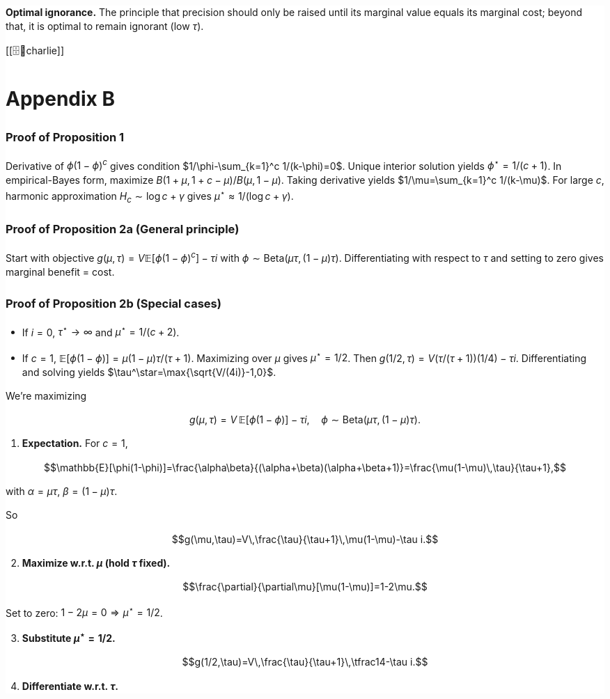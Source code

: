 **Optimal ignorance.** The principle that precision should only be raised until its marginal value equals its marginal cost; beyond that, it is optimal to remain ignorant (low $\tau$).


[[🗄️🧠charlie]]
# Appendix B

### Proof of Proposition 1

Derivative of $\phi(1-\phi)^c$ gives condition $1/\phi-\sum_{k=1}^c 1/(k-\phi)=0$. Unique interior solution yields $\phi^\star=1/(c+1)$. In empirical-Bayes form, maximize $B(1+\mu,1+c-\mu)/B(\mu,1-\mu)$. Taking derivative yields $1/\mu=\sum_{k=1}^c 1/(k-\mu)$. For large $c$, harmonic approximation $H_c\sim \log c+\gamma$ gives $\mu^\star\approx1/(\log c+\gamma)$.

### Proof of Proposition 2a  (General principle)

Start with objective $g(\mu,\tau)=V\mathbb{E}[\phi(1-\phi)^c]-\tau i$ with $\phi\sim\text{Beta}(\mu\tau,(1-\mu)\tau)$. Differentiating with respect to $\tau$ and setting to zero gives marginal benefit = cost.

### Proof of Proposition 2b (Special cases)
- If $i=0$, $\tau^\star\to\infty$ and $\mu^\star=1/(c+2)$.
    
- If $c=1$, $\mathbb{E}[\phi(1-\phi)]=\mu(1-\mu)\tau/(\tau+1)$. Maximizing over $\mu$ gives $\mu^\star=1/2$. Then $g(1/2,\tau)=V(\tau/(\tau+1))(1/4)-\tau i$. Differentiating and solving yields $\tau^\star=\max{\sqrt{V/(4i)}-1,0}$.

We’re maximizing

$$g(\mu,\tau)=V\,\mathbb{E}[\phi(1-\phi)]-\tau i,\quad \phi\sim\mathrm{Beta}(\mu\tau,(1-\mu)\tau).$$

1. **Expectation.** For $c=1$,
    

$$\mathbb{E}[\phi(1-\phi)]=\frac{\alpha\beta}{(\alpha+\beta)(\alpha+\beta+1)}=\frac{\mu(1-\mu)\,\tau}{\tau+1},$$

with $\alpha=\mu\tau,\ \beta=(1-\mu)\tau$.

So

$$g(\mu,\tau)=V\,\frac{\tau}{\tau+1}\,\mu(1-\mu)-\tau i.$$

2. **Maximize w.r.t. $\mu$ (hold $\tau$ fixed).**
    

$$\frac{\partial}{\partial\mu}[\mu(1-\mu)]=1-2\mu.$$

Set to zero: $1-2\mu=0\Rightarrow \mu^\star=1/2$.

3. **Substitute $\mu^\star=1/2$.**
    

$$g(1/2,\tau)=V\,\frac{\tau}{\tau+1}\,\tfrac14-\tau i.$$

4. **Differentiate w.r.t. $\tau$.**
    
